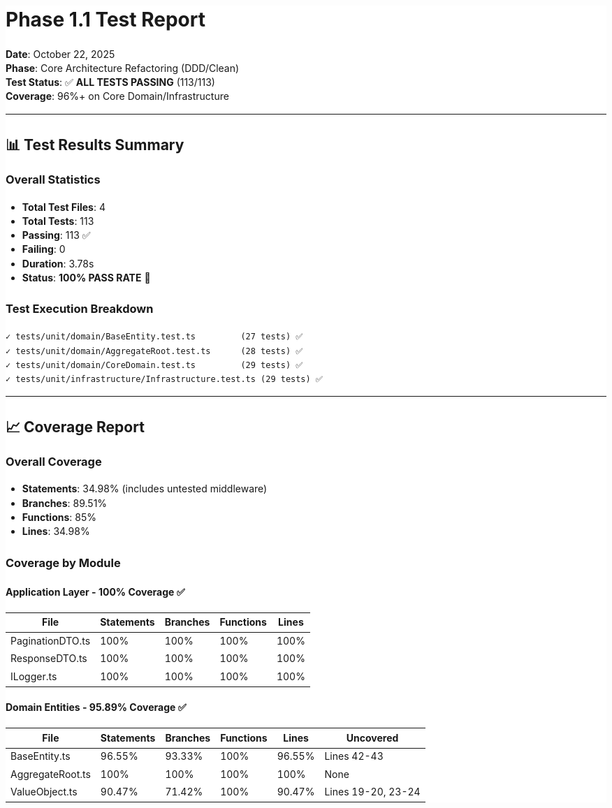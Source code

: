 # Phase 1.1 Test Report

**Date**: October 22, 2025  
**Phase**: Core Architecture Refactoring (DDD/Clean)  
**Test Status**: ✅ **ALL TESTS PASSING** (113/113)  
**Coverage**: 96%+ on Core Domain/Infrastructure  

---

## 📊 Test Results Summary

### Overall Statistics
- **Total Test Files**: 4
- **Total Tests**: 113
- **Passing**: 113 ✅
- **Failing**: 0
- **Duration**: 3.78s
- **Status**: **100% PASS RATE** 🎉

### Test Execution Breakdown
```
✓ tests/unit/domain/BaseEntity.test.ts         (27 tests) ✅
✓ tests/unit/domain/AggregateRoot.test.ts      (28 tests) ✅
✓ tests/unit/domain/CoreDomain.test.ts         (29 tests) ✅
✓ tests/unit/infrastructure/Infrastructure.test.ts (29 tests) ✅
```

---

## 📈 Coverage Report

### Overall Coverage
- **Statements**: 34.98% (includes untested middleware)
- **Branches**: 89.51%
- **Functions**: 85%
- **Lines**: 34.98%

### Coverage by Module

#### Application Layer - **100% Coverage** ✅
| File | Statements | Branches | Functions | Lines |
|------|------------|----------|-----------|-------|
| PaginationDTO.ts | 100% | 100% | 100% | 100% |
| ResponseDTO.ts | 100% | 100% | 100% | 100% |
| ILogger.ts | 100% | 100% | 100% | 100% |

#### Domain Entities - **95.89% Coverage** ✅
| File | Statements | Branches | Functions | Lines | Uncovered |
|------|------------|----------|-----------|-------|-----------|
| BaseEntity.ts | 96.55% | 93.33% | 100% | 96.55% | Lines 42-43 |
| AggregateRoot.ts | 100% | 100% | 100% | 100% | None |
| ValueObject.ts | 90.47% | 71.42% | 100% | 90.47% | Lines 19-20, 23-24 |
